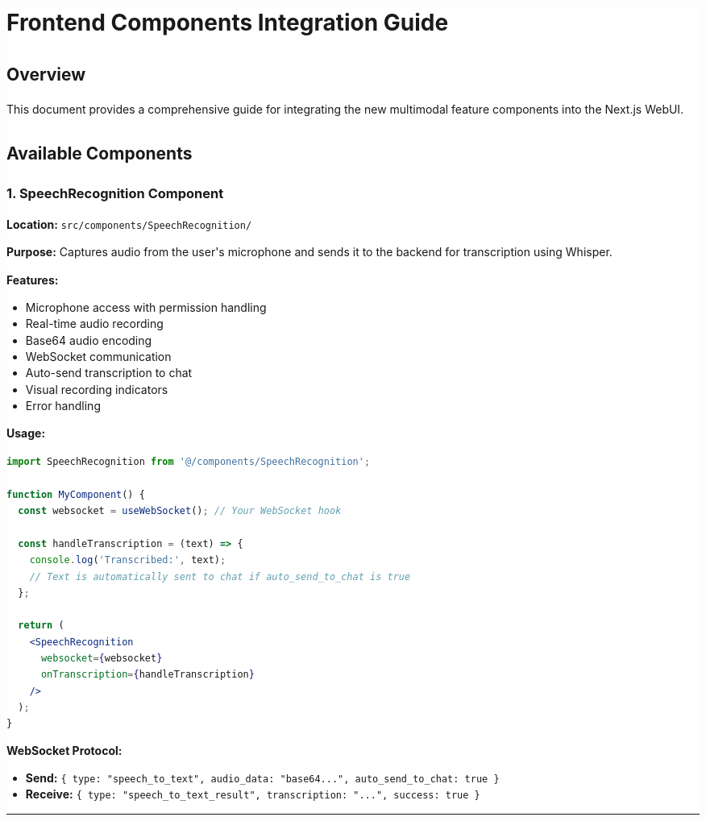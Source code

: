 # Frontend Components Integration Guide

## Overview

This document provides a comprehensive guide for integrating the new multimodal feature components into the Next.js WebUI.

## Available Components

### 1. SpeechRecognition Component
**Location:** `src/components/SpeechRecognition/`

**Purpose:** Captures audio from the user's microphone and sends it to the backend for transcription using Whisper.

**Features:**
- Microphone access with permission handling
- Real-time audio recording
- Base64 audio encoding
- WebSocket communication
- Auto-send transcription to chat
- Visual recording indicators
- Error handling

**Usage:**
```jsx
import SpeechRecognition from '@/components/SpeechRecognition';

function MyComponent() {
  const websocket = useWebSocket(); // Your WebSocket hook
  
  const handleTranscription = (text) => {
    console.log('Transcribed:', text);
    // Text is automatically sent to chat if auto_send_to_chat is true
  };

  return (
    <SpeechRecognition 
      websocket={websocket}
      onTranscription={handleTranscription}
    />
  );
}
```

**WebSocket Protocol:**
- **Send:** `{ type: "speech_to_text", audio_data: "base64...", auto_send_to_chat: true }`
- **Receive:** `{ type: "speech_to_text_result", transcription: "...", success: true }`

---

